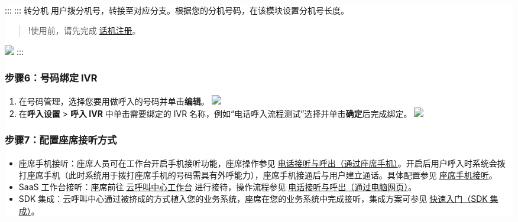 
:::
::: 转分机
用户拨分机号，转接至对应分支。根据您的分机号码，在该模块设置分机号长度。
>!使用前，请先完成 [话机注册](https://cloud.tencent.com/document/product/679/79223)。

![](https://qcloudimg.tencent-cloud.cn/raw/359e7adf1c52782f97c08be213035a7c.png)
:::
</dx-tabs>

[](id:step6)
### 步骤6：号码绑定 IVR
1. 在号码管理，选择您要用做呼入的号码并单击**编辑**。
![](https://qcloudimg.tencent-cloud.cn/raw/a94a3654d2895becca1898a88fc49b8c.png)
2. 在**呼入设置** > **呼入 IVR** 中单击需要绑定的 IVR 名称，例如“电话呼入流程测试”选择并单击**确定**后完成绑定。
![](https://qcloudimg.tencent-cloud.cn/raw/52a7c2568eee23787b1bce5667cc333a.png)


[](id:step7)
### 步骤7：配置座席接听方式
- 座席手机接听：座席人员可在工作台开启手机接听功能，座席操作参见 [电话接听与呼出（通过座席手机）](https://cloud.tencent.com/document/product/679/76071#.E6.89.8B.E6.9C.BA.E6.8E.A5.E5.90.AC)。开启后用户呼入时系统会拨打座席手机（此时系统用于拨打座席手机的号码需具有外呼能力），座席手机接通后与用户建立通话。具体配置参见 [座席手机接听](https://cloud.tencent.com/document/product/679/76744)。
- SaaS 工作台接听：座席前往 [云呼叫中心工作台](https://tccc.qcloud.com/login) 进行接待，操作流程参见 [电话接听与呼出（通过电脑网页）](https://cloud.tencent.com/document/product/679/76070)。
- SDK 集成：云呼叫中心通过被挤成的方式植入您的业务系统，座席在您的业务系统中完成接听，集成方案可参见 [快速入门（SDK 集成）](https://cloud.tencent.com/document/product/679/73495)。


